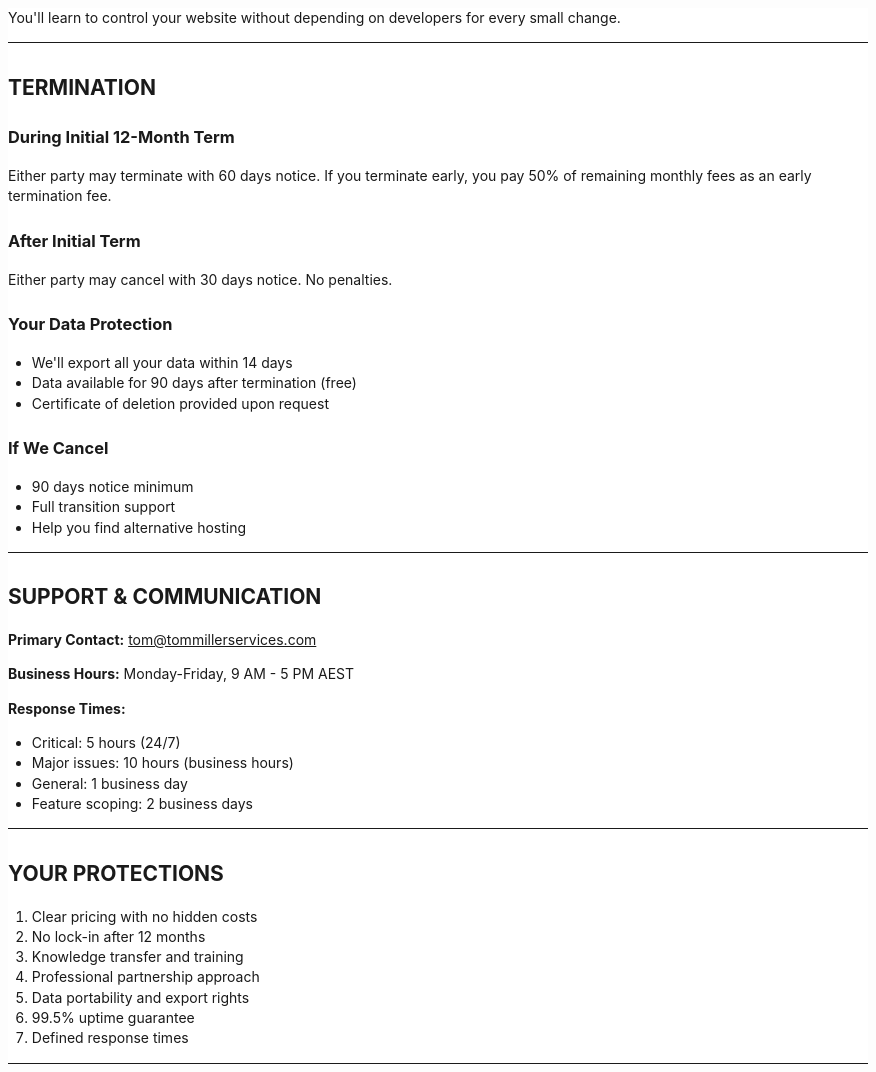 You'll learn to control your website without depending on developers for every small change.

---

## TERMINATION

### During Initial 12-Month Term
Either party may terminate with 60 days notice. If you terminate early, you pay 50% of remaining monthly fees as an early termination fee.

### After Initial Term
Either party may cancel with 30 days notice. No penalties.

### Your Data Protection
- We'll export all your data within 14 days
- Data available for 90 days after termination (free)
- Certificate of deletion provided upon request

### If We Cancel
- 90 days notice minimum
- Full transition support
- Help you find alternative hosting

---

## SUPPORT & COMMUNICATION

**Primary Contact:** tom@tommillerservices.com

**Business Hours:** Monday-Friday, 9 AM - 5 PM AEST

**Response Times:**
- Critical: 5 hours (24/7)
- Major issues: 10 hours (business hours)
- General: 1 business day
- Feature scoping: 2 business days

---

## YOUR PROTECTIONS

1. Clear pricing with no hidden costs
2. No lock-in after 12 months
3. Knowledge transfer and training
4. Professional partnership approach
5. Data portability and export rights
6. 99.5% uptime guarantee
7. Defined response times

---
